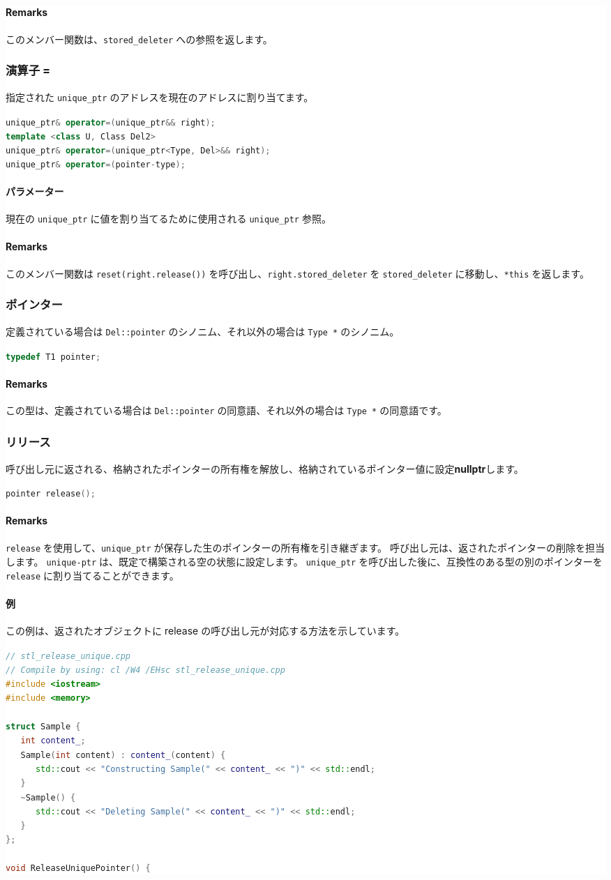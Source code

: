 #### <a name="remarks"></a>Remarks

このメンバー関数は、`stored_deleter` への参照を返します。

### <a name="unique_ptr_operator_eq"></a> 演算子 =

指定された `unique_ptr` のアドレスを現在のアドレスに割り当てます。

```cpp
unique_ptr& operator=(unique_ptr&& right);
template <class U, Class Del2>
unique_ptr& operator=(unique_ptr<Type, Del>&& right);
unique_ptr& operator=(pointer-type);
```

#### <a name="parameters"></a>パラメーター

現在の `unique_ptr` に値を割り当てるために使用される `unique_ptr` 参照。

#### <a name="remarks"></a>Remarks

このメンバー関数は `reset(right.release())` を呼び出し、`right.stored_deleter` を `stored_deleter` に移動し、`*this` を返します。

### <a name="pointer"></a> ポインター

定義されている場合は `Del::pointer` のシノニム、それ以外の場合は `Type *` のシノニム。

```cpp
typedef T1 pointer;
```

#### <a name="remarks"></a>Remarks

この型は、定義されている場合は `Del::pointer` の同意語、それ以外の場合は `Type *` の同意語です。

### <a name="release"></a> リリース

呼び出し元に返される、格納されたポインターの所有権を解放し、格納されているポインター値に設定**nullptr**します。

```cpp
pointer release();
```

#### <a name="remarks"></a>Remarks

`release` を使用して、`unique_ptr` が保存した生のポインターの所有権を引き継ぎます。 呼び出し元は、返されたポインターの削除を担当します。 `unique-ptr` は、既定で構築される空の状態に設定します。 `unique_ptr` を呼び出した後に、互換性のある型の別のポインターを `release` に割り当てることができます。

#### <a name="example"></a>例

この例は、返されたオブジェクトに release の呼び出し元が対応する方法を示しています。

```cpp
// stl_release_unique.cpp
// Compile by using: cl /W4 /EHsc stl_release_unique.cpp
#include <iostream>
#include <memory>

struct Sample {
   int content_;
   Sample(int content) : content_(content) {
      std::cout << "Constructing Sample(" << content_ << ")" << std::endl;
   }
   ~Sample() {
      std::cout << "Deleting Sample(" << content_ << ")" << std::endl;
   }
};

void ReleaseUniquePointer() {
```
